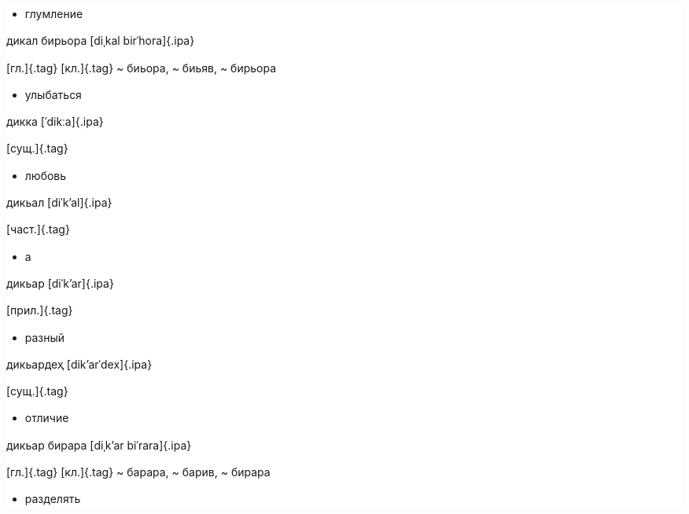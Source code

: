 -  глумление

</div>

<div class='word'>

дикал бирьора [diˌkal birˈhora]{.ipa}

[гл.]{.tag} [кл.]{.tag} ~ биьора, ~ биьяв, ~ бирьора

-  улыбаться

</div>

<div class='word'>

дикка [ˈdikːa]{.ipa}

[сущ.]{.tag}

-  любовь

</div>

<div class='word'>

дикьал [diˈkʼal]{.ipa}

[част.]{.tag}

-  а

</div>

<div class='word'>

дикьар [diˈkʼar]{.ipa}

[прил.]{.tag}

-  разный

</div>

<div class='word'>

дикьардеҳ [dikʼarˈdex]{.ipa}

[сущ.]{.tag}

-  отличие

</div>

<div class='word'>

дикьар бирара [diˌkʼar biˈrara]{.ipa}

[гл.]{.tag} [кл.]{.tag} ~ барара, ~ барив, ~ бирара

-  разделять

</div>

<div class='word'>
